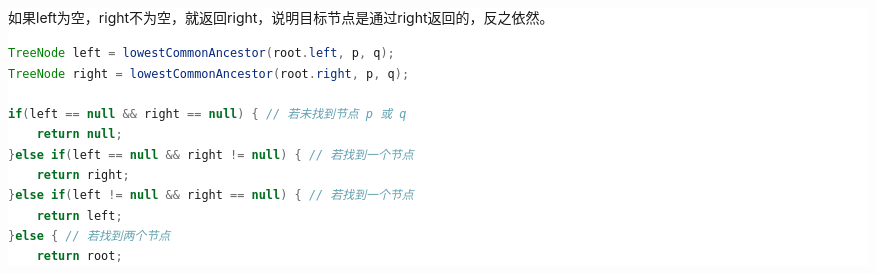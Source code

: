 如果left为空，right不为空，就返回right，说明目标节点是通过right返回的，反之依然。

````java
TreeNode left = lowestCommonAncestor(root.left, p, q);
TreeNode right = lowestCommonAncestor(root.right, p, q);

if(left == null && right == null) { // 若未找到节点 p 或 q
    return null;
}else if(left == null && right != null) { // 若找到一个节点
    return right;
}else if(left != null && right == null) { // 若找到一个节点
    return left;
}else { // 若找到两个节点
    return root;
````


